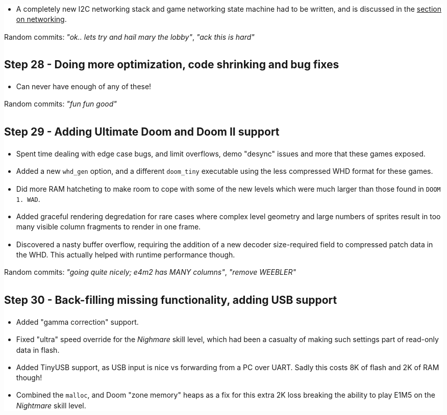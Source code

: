* A completely new I2C networking stack and game networking state machine had to be written, and is 
  discussed in the [section on networking](networking.md).

Random commits: *"ok.. lets try and hail mary the lobby"*, *"ack this is hard"*

## Step 28 - Doing more optimization, code shrinking and bug fixes

* Can never have enough of any of these!

Random commits: *"fun fun good"*

## Step 29 - Adding Ultimate Doom and Doom II support

* Spent time dealing with edge case bugs, and limit overflows, demo "desync" issues and more that these games exposed.

* Added a new `whd_gen` option, and a different `doom_tiny` executable using the less compressed WHD format for these 
  games. 

* Did more RAM hatcheting to make room to cope with some of the new levels which were much larger than those found in 
  `DOOM1.
  WAD`. 

* Added graceful rendering degredation for rare cases where complex level geometry and large numbers of sprites 
  result in too many visible column fragments to render in one frame. 

* Discovered a nasty buffer overflow, requiring the addition of a new decoder size-required field to compressed patch 
  data in 
  the WHD. This actually helped with runtime performance though.
  
Random commits: *"going quite nicely; e4m2 has MANY columns"*, *"remove WEEBLER"*

## Step 30 - Back-filling missing functionality, adding USB support

* Added "gamma correction" support.

* Fixed "ultra" speed override for the *Nighmare* skill level, which had been a casualty of making such settings 
  part of 
  read-only data in flash.  

* Added TinyUSB support, as USB input is nice vs forwarding from a PC over UART. Sadly this costs 8K of flash and 2K of 
  RAM though!

* Combined the `malloc`, and Doom "zone memory" heaps as a fix for this extra 2K loss breaking the ability to play 
  E1M5 on the *Nightmare* skill level. 
